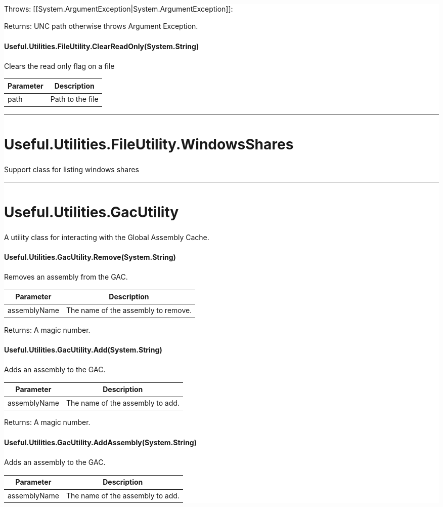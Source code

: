 Throws: [[System.ArgumentException|System.ArgumentException]]: 


Returns: UNC path otherwise throws Argument Exception.


#### Useful.Utilities.FileUtility.ClearReadOnly(System.String)

 Clears the read only flag on a file 


| Parameter | Description |
|-----------|-------------|
|      path |Path to the file |


---
# Useful.Utilities.FileUtility.WindowsShares

 Support class for listing windows shares

---
# Useful.Utilities.GacUtility

 A utility class for interacting with the Global Assembly Cache.

#### Useful.Utilities.GacUtility.Remove(System.String)

 Removes an assembly from the GAC. 


| Parameter | Description |
|-----------|-------------|
|assemblyName |The name of the assembly to remove. |

Returns: A magic number.


#### Useful.Utilities.GacUtility.Add(System.String)

 Adds an assembly to the GAC. 


| Parameter | Description |
|-----------|-------------|
|assemblyName |The name of the assembly to add. |

Returns: A magic number.


#### Useful.Utilities.GacUtility.AddAssembly(System.String)

 Adds an assembly to the GAC. 


| Parameter | Description |
|-----------|-------------|
|assemblyName |The name of the assembly to add. |
